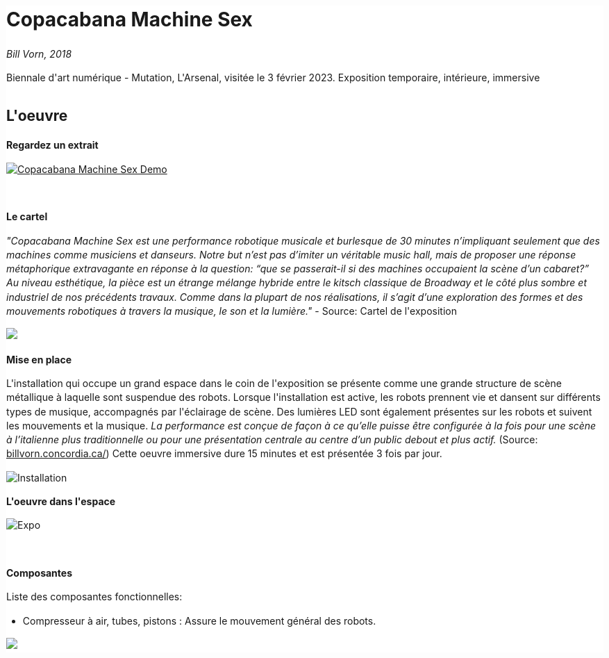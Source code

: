 # Copacabana Machine Sex
*Bill Vorn, 2018*

Biennale d'art numérique - Mutation, L'Arsenal, visitée le 3 février 2023.
Exposition temporaire, intérieure, immersive

## L'oeuvre

**Regardez un extrait**

[![Copacabana Machine Sex Demo](https://res.cloudinary.com/marcomontalbano/image/upload/v1676046589/video_to_markdown/images/youtube--5rS2ivMbTLo-c05b58ac6eb4c4700831b2b3070cd403.jpg)](https://www.youtube.com/watch?v=5rS2ivMbTLo "Copacabana Machine Sex Demo")

<br>

**Le cartel**

*"Copacabana Machine Sex est une performance robotique musicale et burlesque de 30 minutes n’impliquant seulement que des machines comme musiciens et danseurs. Notre but n’est pas d’imiter un véritable music hall, mais de proposer une réponse métaphorique extravagante en réponse à la question: “que se passerait-il si des machines occupaient la scène d’un cabaret?” Au niveau esthétique, la pièce est un étrange mélange hybride entre le kitsch classique de Broadway et le côté plus sombre et industriel de nos précédents travaux. Comme dans la plupart de nos réalisations, il s’agit d’une exploration des formes et des mouvements robotiques à travers la musique, le son et la lumière."* - Source: Cartel de l'exposition

<img src="https://github.com/RaphBarniques/portfolio_dumont_raphael/blob/ccfd7fcdea47c005da881d4f3c8edecd6d80783c/BIAN_CMS/medias/cartel.jpeg" width="50%">

<br>

**Mise en place**

L'installation qui occupe un grand espace dans le coin de l'exposition se présente comme une grande structure de scène métallique à laquelle sont suspendue des robots. Lorsque l'installation est active, les robots prennent vie et dansent sur différents types de musique, accompagnés par l'éclairage de scène. Des lumières LED sont également présentes sur les robots et suivent les mouvements et la musique. *La performance est conçue de façon à ce qu’elle puisse être configurée à la fois pour une scène à l’italienne plus traditionnelle ou pour une présentation centrale au centre d’un public debout et plus actif.* (Source: [billvorn.concordia.ca/](billvorn.concordia.ca/)) Cette oeuvre immersive dure 15 minutes et est présentée 3 fois par jour.

![Installation](https://github.com/RaphBarniques/portfolio_dumont_raphael/blob/995f2d64a84a9fff588a37ca0dca91efc008c2d5/BIAN_CMS/medias/oeuvre_action_01.jpeg)

**L'oeuvre dans l'espace**

![Expo](https://github.com/RaphBarniques/portfolio_dumont_raphael/blob/78f1d6f5e884180cfa7224174f69b72a7c77de92/BIAN_CMS/medias/expo.jpeg)

<br>

**Composantes**

Liste des composantes fonctionnelles:

- Compresseur à air, tubes, pistons : Assure le mouvement général des robots.
<img src="https://github.com/RaphBarniques/portfolio_dumont_raphael/blob/ccfd7fcdea47c005da881d4f3c8edecd6d80783c/BIAN_CMS/medias/jambes.jpeg" width="50%">
